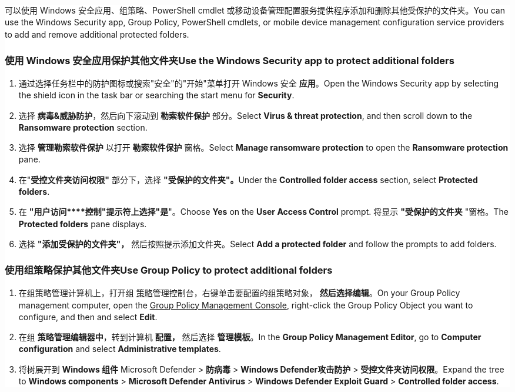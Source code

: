 <span data-ttu-id="6461c-127">可以使用 Windows 安全应用、组策略、PowerShell cmdlet 或移动设备管理配置服务提供程序添加和删除其他受保护的文件夹。</span><span class="sxs-lookup"><span data-stu-id="6461c-127">You can use the Windows Security app, Group Policy, PowerShell cmdlets, or mobile device management configuration service providers to add and remove additional protected folders.</span></span>

### <a name="use-the-windows-security-app-to-protect-additional-folders"></a><span data-ttu-id="6461c-128">使用 Windows 安全应用保护其他文件夹</span><span class="sxs-lookup"><span data-stu-id="6461c-128">Use the Windows Security app to protect additional folders</span></span>

1. <span data-ttu-id="6461c-129">通过选择任务栏中的防护图标或搜索"安全"的"开始"菜单打开 Windows 安全 **应用**。</span><span class="sxs-lookup"><span data-stu-id="6461c-129">Open the Windows Security app by selecting the shield icon in the task bar or searching the start menu for **Security**.</span></span>

2. <span data-ttu-id="6461c-130">选择 **病毒&威胁防护**，然后向下滚动到 **勒索软件保护** 部分。</span><span class="sxs-lookup"><span data-stu-id="6461c-130">Select **Virus & threat protection**, and then scroll down to the **Ransomware protection** section.</span></span>

3. <span data-ttu-id="6461c-131">选择 **管理勒索软件保护** 以打开 **勒索软件保护** 窗格。</span><span class="sxs-lookup"><span data-stu-id="6461c-131">Select **Manage ransomware protection** to open the **Ransomware protection** pane.</span></span>

4. <span data-ttu-id="6461c-132">在"**受控文件夹访问权限"** 部分下，选择 **"受保护的文件夹"。**</span><span class="sxs-lookup"><span data-stu-id="6461c-132">Under the **Controlled folder access** section, select **Protected folders**.</span></span>

5. <span data-ttu-id="6461c-133">在 **"用户访问\*\*\*\*控制"提示符上选择"是**"。</span><span class="sxs-lookup"><span data-stu-id="6461c-133">Choose **Yes** on the **User Access Control** prompt.</span></span> <span data-ttu-id="6461c-134">将显示 **"受保护的文件夹** "窗格。</span><span class="sxs-lookup"><span data-stu-id="6461c-134">The **Protected folders** pane displays.</span></span>

4. <span data-ttu-id="6461c-135">选择 **"添加受保护的文件夹"，** 然后按照提示添加文件夹。</span><span class="sxs-lookup"><span data-stu-id="6461c-135">Select **Add a protected folder** and follow the prompts to add folders.</span></span>

### <a name="use-group-policy-to-protect-additional-folders"></a><span data-ttu-id="6461c-136">使用组策略保护其他文件夹</span><span class="sxs-lookup"><span data-stu-id="6461c-136">Use Group Policy to protect additional folders</span></span>

1. <span data-ttu-id="6461c-137">在组策略管理计算机上，打开组 [策略](https://docs.microsoft.com/previous-versions/windows/it-pro/windows-server-2008-R2-and-2008/cc731212(v=ws.11)?preserve=true)管理控制台，右键单击要配置的组策略对象， **然后选择编辑**。</span><span class="sxs-lookup"><span data-stu-id="6461c-137">On your Group Policy management computer, open the [Group Policy Management Console](https://docs.microsoft.com/previous-versions/windows/it-pro/windows-server-2008-R2-and-2008/cc731212(v=ws.11)?preserve=true), right-click the Group Policy Object you want to configure, and then and select **Edit**.</span></span>

2. <span data-ttu-id="6461c-138">在组 **策略管理编辑器中**，转到计算机 **配置，** 然后选择 **管理模板**。</span><span class="sxs-lookup"><span data-stu-id="6461c-138">In the **Group Policy Management Editor**, go to **Computer configuration** and select **Administrative templates**.</span></span>

3. <span data-ttu-id="6461c-139">将树展开到 **Windows 组件** Microsoft Defender  >  **防病毒**  >  **Windows Defender攻击防护**  >  **受控文件夹访问权限**。</span><span class="sxs-lookup"><span data-stu-id="6461c-139">Expand the tree to **Windows components** > **Microsoft Defender Antivirus** > **Windows Defender Exploit Guard** > **Controlled folder access**.</span></span>

